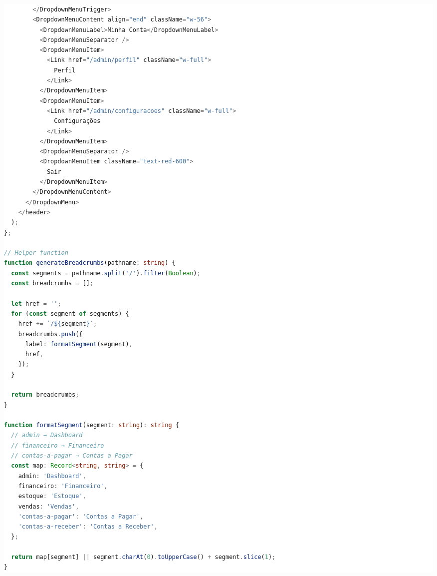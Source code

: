 ```typescript
        </DropdownMenuTrigger>
        <DropdownMenuContent align="end" className="w-56">
          <DropdownMenuLabel>Minha Conta</DropdownMenuLabel>
          <DropdownMenuSeparator />
          <DropdownMenuItem>
            <Link href="/admin/perfil" className="w-full">
              Perfil
            </Link>
          </DropdownMenuItem>
          <DropdownMenuItem>
            <Link href="/admin/configuracoes" className="w-full">
              Configurações
            </Link>
          </DropdownMenuItem>
          <DropdownMenuSeparator />
          <DropdownMenuItem className="text-red-600">
            Sair
          </DropdownMenuItem>
        </DropdownMenuContent>
      </DropdownMenu>
    </header>
  );
};

// Helper function
function generateBreadcrumbs(pathname: string) {
  const segments = pathname.split('/').filter(Boolean);
  const breadcrumbs = [];

  let href = '';
  for (const segment of segments) {
    href += `/${segment}`;
    breadcrumbs.push({
      label: formatSegment(segment),
      href,
    });
  }

  return breadcrumbs;
}

function formatSegment(segment: string): string {
  // admin → Dashboard
  // financeiro → Financeiro
  // contas-a-pagar → Contas a Pagar
  const map: Record<string, string> = {
    admin: 'Dashboard',
    financeiro: 'Financeiro',
    estoque: 'Estoque',
    vendas: 'Vendas',
    'contas-a-pagar': 'Contas a Pagar',
    'contas-a-receber': 'Contas a Receber',
  };

  return map[segment] || segment.charAt(0).toUpperCase() + segment.slice(1);
}
```
